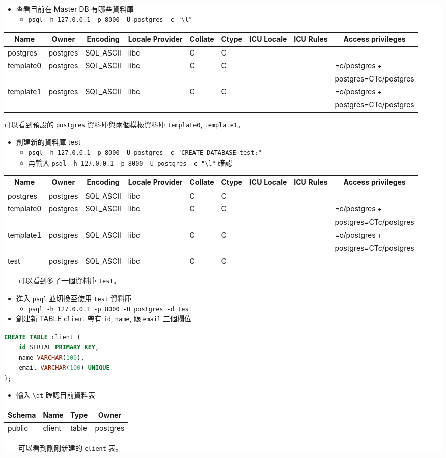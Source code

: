 - 查看目前在 Master DB 有哪些資料庫
    - `psql -h 127.0.0.1 -p 8000 -U postgres -c "\l"`

| Name      | Owner    | Encoding  | Locale Provider | Collate | Ctype | ICU Locale | ICU Rules | Access privileges      |
| --------- | -------- | --------- | --------------- | ------- | ----- | ---------- | --------- | ---------------------- |
| postgres  | postgres | SQL_ASCII | libc            | C       | C     |            |           |                        |
| template0 | postgres | SQL_ASCII | libc            | C       | C     |            |           | =c/postgres          + |
|           |          |           |                 |         |       |            |           | postgres=CTc/postgres  |
| template1 | postgres | SQL_ASCII | libc            | C       | C     |            |           | =c/postgres          + |
|           |          |           |                 |         |       |            |           | postgres=CTc/postgres  |

可以看到預設的 `postgres` 資料庫與兩個模板資料庫 `template0`, `template1`。

- 創建新的資料庫 test
    - `psql -h 127.0.0.1 -p 8000 -U postgres -c "CREATE DATABASE test;"`
    - 再輸入 `psql -h 127.0.0.1 -p 8000 -U postgres -c "\l"` 確認

| Name      | Owner    | Encoding  | Locale Provider | Collate | Ctype | ICU Locale | ICU Rules | Access privileges      |
| --------- | -------- | --------- | --------------- | ------- | ----- | ---------- | --------- | ---------------------- |
| postgres  | postgres | SQL_ASCII | libc            | C       | C     |            |           |                        |
| template0 | postgres | SQL_ASCII | libc            | C       | C     |            |           | =c/postgres          + |
|           |          |           |                 |         |       |            |           | postgres=CTc/postgres  |
| template1 | postgres | SQL_ASCII | libc            | C       | C     |            |           | =c/postgres          + |
|           |          |           |                 |         |       |            |           | postgres=CTc/postgres  |
| test      | postgres | SQL_ASCII | libc            | C       | C     |            |           |                        |

&emsp;&emsp;可以看到多了一個資料庫 `test`。

- 進入 `psql` 並切換至使用 `test` 資料庫
    - `psql -h 127.0.0.1 -p 8000 -U postgres -d test`
- 創建新 TABLE `client` 帶有 `id`, `name`, 跟 `email` 三個欄位

```sql
CREATE TABLE client (
    id SERIAL PRIMARY KEY,
    name VARCHAR(100),
    email VARCHAR(100) UNIQUE
);
```

- 輸入 `\dt` 確認目前資料表

| Schema | Name        | Type     | Owner    |
| ------ | ----------- | -------- | -------- |
| public | client      | table    | postgres |

&emsp;&emsp;可以看到剛剛新建的 `client` 表。
